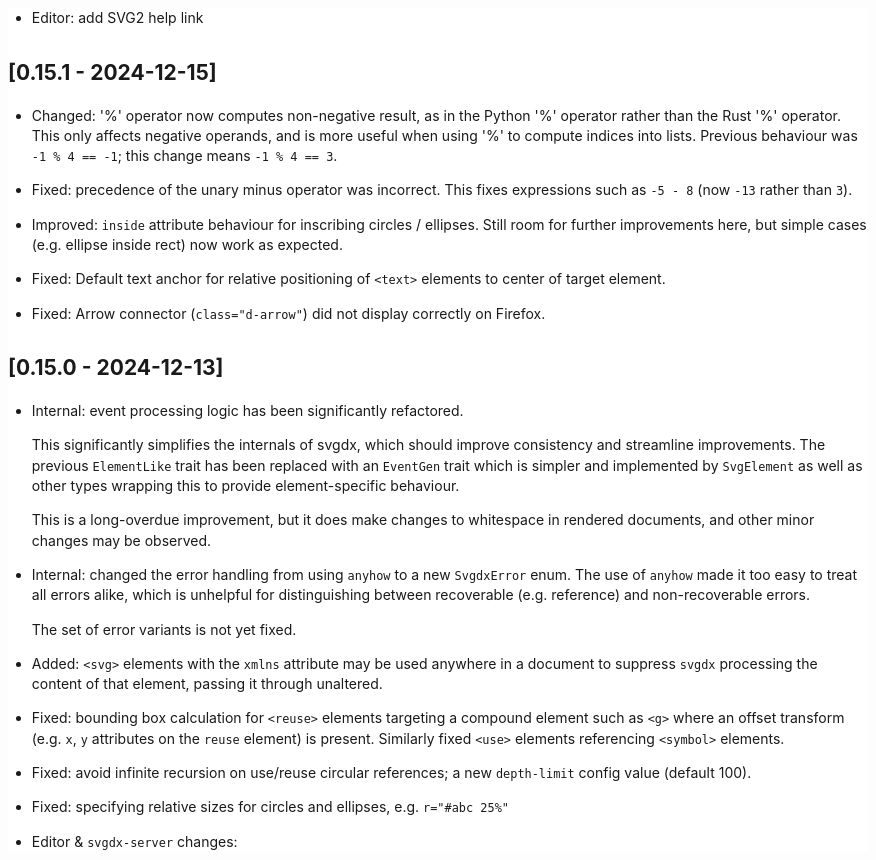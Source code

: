 - Editor: add SVG2 help link

## [0.15.1 - 2024-12-15]

- Changed: '%' operator now computes non-negative result, as in the Python
  '%' operator rather than the Rust '%' operator. This only affects negative
  operands, and is more useful when using '%' to compute indices into lists.
  Previous behaviour was `-1 % 4 == -1`; this change means `-1 % 4 == 3`.

- Fixed: precedence of the unary minus operator was incorrect. This fixes
  expressions such as `-5 - 8` (now `-13` rather than `3`).

- Improved: `inside` attribute behaviour for inscribing circles / ellipses.
  Still room for further improvements here, but simple cases (e.g. ellipse
  inside rect) now work as expected.

- Fixed: Default text anchor for relative positioning of `<text>` elements to
  center of target element.

- Fixed: Arrow connector (`class="d-arrow"`) did not display correctly on Firefox.

## [0.15.0 - 2024-12-13]

- Internal: event processing logic has been significantly refactored.

  This significantly simplifies the internals of svgdx, which should improve
  consistency and streamline improvements. The previous `ElementLike`
  trait has been replaced with an `EventGen` trait which is simpler and
  implemented by `SvgElement` as well as other types wrapping this to provide
  element-specific behaviour.

  This is a long-overdue improvement, but it does make changes to whitespace
  in rendered documents, and other minor changes may be observed.

- Internal: changed the error handling from using `anyhow` to a new `SvgdxError`
  enum. The use of `anyhow` made it too easy to treat all errors alike, which is
  unhelpful for distinguishing between recoverable (e.g. reference) and
  non-recoverable errors.

  The set of error variants is not yet fixed.

- Added: `<svg>` elements with the `xmlns` attribute may be used anywhere in a
  document to suppress `svgdx` processing the content of that element, passing
  it through unaltered.

- Fixed: bounding box calculation for `<reuse>` elements targeting a compound
  element such as `<g>` where an offset transform (e.g. `x`, `y` attributes on
  the `reuse` element) is present. Similarly fixed `<use>` elements referencing
  `<symbol>` elements.

- Fixed: avoid infinite recursion on use/reuse circular references; a new
  `depth-limit` config value (default 100).

- Fixed: specifying relative sizes for circles and ellipses, e.g. `r="#abc 25%"`

- Editor & `svgdx-server` changes:
